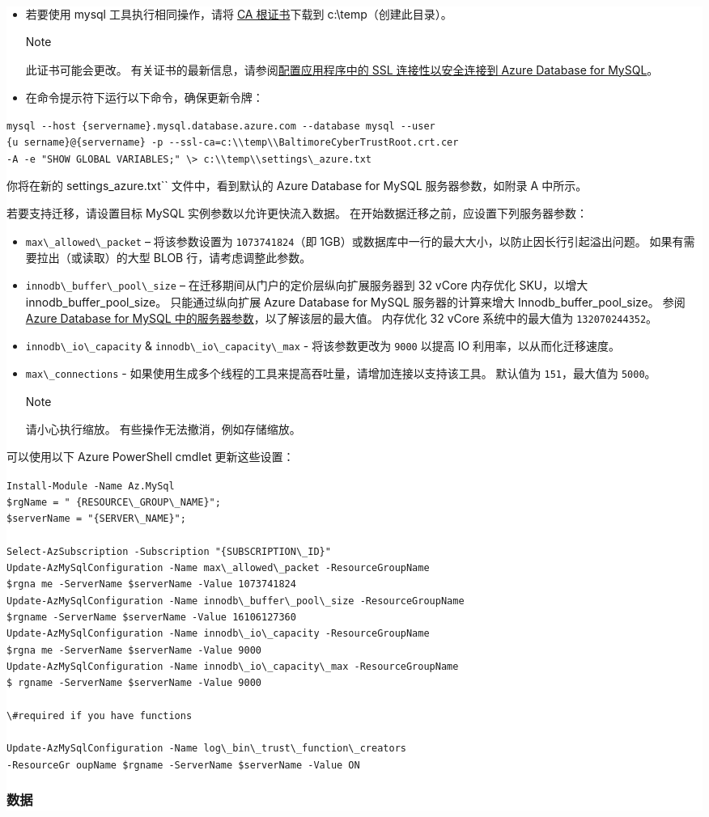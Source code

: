   - 若要使用 mysql 工具执行相同操作，请将 [CA 根证书](https://www.digicert.com/CACerts/BaltimoreCyberTrustRoot.crt.pem)下载到 c:\\temp（创建此目录）。

    > [!NOTE] 
    > 此证书可能会更改。 有关证书的最新信息，请参阅[配置应用程序中的 SSL 连接性以安全连接到 Azure Database for MySQL](../howto-configure-ssl.md)。

  - 在命令提示符下运行以下命令，确保更新令牌：

```
mysql --host {servername}.mysql.database.azure.com --database mysql --user 
{u sername}@{servername} -p --ssl-ca=c:\\temp\\BaltimoreCyberTrustRoot.crt.cer
-A -e "SHOW GLOBAL VARIABLES;" \> c:\\temp\\settings\_azure.txt
```

你将在新的 settings\_azure.txt\`\` 文件中，看到默认的 Azure Database for MySQL 服务器参数，如附录 A 中所示。

若要支持迁移，请设置目标 MySQL 实例参数以允许更快流入数据。 在开始数据迁移之前，应设置下列服务器参数：

  - `max\_allowed\_packet` – 将该参数设置为 `1073741824`（即 1GB）或数据库中一行的最大大小，以防止因长行引起溢出问题。 如果有需要拉出（或读取）的大型 BLOB 行，请考虑调整此参数。

  - `innodb\_buffer\_pool\_size` – 在迁移期间从门户的定价层纵向扩展服务器到 32 vCore 内存优化 SKU，以增大 innodb\_buffer\_pool\_size。 只能通过纵向扩展 Azure Database for MySQL 服务器的计算来增大 Innodb\_buffer\_pool\_size。 参阅 [Azure Database for MySQL 中的服务器参数](../concepts-server-parameters.md#innodb_buffer_pool_size)，以了解该层的最大值。 内存优化 32 vCore 系统中的最大值为 `132070244352`。

  - `innodb\_io\_capacity` & `innodb\_io\_capacity\_max` - 将该参数更改为 `9000` 以提高 IO 利用率，以从而化迁移速度。

  - `max\_connections` - 如果使用生成多个线程的工具来提高吞吐量，请增加连接以支持该工具。 默认值为 `151`，最大值为 `5000`。

    > [!NOTE] 
    > 请小心执行缩放。 有些操作无法撤消，例如存储缩放。

可以使用以下 Azure PowerShell cmdlet 更新这些设置：

```
Install-Module -Name Az.MySql
$rgName = " {RESOURCE\_GROUP\_NAME}";
$serverName = "{SERVER\_NAME}";

Select-AzSubscription -Subscription "{SUBSCRIPTION\_ID}"
Update-AzMySqlConfiguration -Name max\_allowed\_packet -ResourceGroupName
$rgna me -ServerName $serverName -Value 1073741824  
Update-AzMySqlConfiguration -Name innodb\_buffer\_pool\_size -ResourceGroupName 
$rgname -ServerName $serverName -Value 16106127360
Update-AzMySqlConfiguration -Name innodb\_io\_capacity -ResourceGroupName 
$rgna me -ServerName $serverName -Value 9000
Update-AzMySqlConfiguration -Name innodb\_io\_capacity\_max -ResourceGroupName 
$ rgname -ServerName $serverName -Value 9000

\#required if you have functions

Update-AzMySqlConfiguration -Name log\_bin\_trust\_function\_creators 
-ResourceGr oupName $rgname -ServerName $serverName -Value ON
```
### <a name="data"></a>数据
